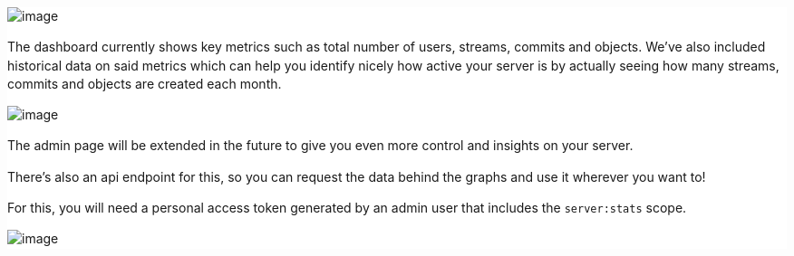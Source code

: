 ![image](https://user-images.githubusercontent.com/2679513/123423388-68dd5800-d5b7-11eb-9116-4365d476a294.png)

The dashboard currently shows key metrics such as total number of users, streams, commits and objects. We’ve also included historical data on said metrics which can help you identify nicely how active your server is by actually seeing how many streams, commits and objects are created each month.

![image](https://user-images.githubusercontent.com/2679513/123423608-ad68f380-d5b7-11eb-9957-385bdd6be54f.png)

The admin page will be extended in the future to give you even more control and insights on your server.

There’s also an api endpoint for this, so you can request the data behind the graphs and use it wherever you want to!

For this, you will need a personal access token generated by an admin user that includes the `server:stats` scope.

![image](https://user-images.githubusercontent.com/2679513/123423856-f7ea7000-d5b7-11eb-9c65-f32cd5cbc9ae.png)
